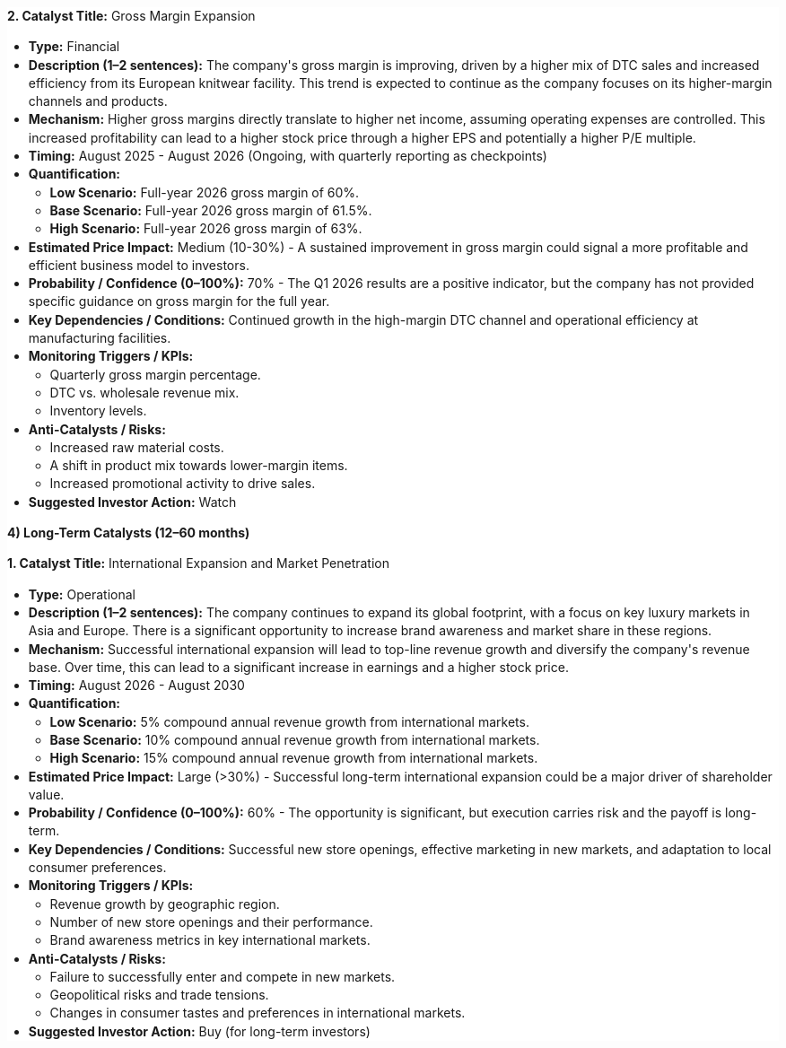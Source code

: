 **2. Catalyst Title:** Gross Margin Expansion
*   **Type:** Financial
*   **Description (1–2 sentences):** The company's gross margin is improving, driven by a higher mix of DTC sales and increased efficiency from its European knitwear facility. This trend is expected to continue as the company focuses on its higher-margin channels and products.
*   **Mechanism:** Higher gross margins directly translate to higher net income, assuming operating expenses are controlled. This increased profitability can lead to a higher stock price through a higher EPS and potentially a higher P/E multiple.
*   **Timing:** August 2025 - August 2026 (Ongoing, with quarterly reporting as checkpoints)
*   **Quantification:**
    *   **Low Scenario:** Full-year 2026 gross margin of 60%.
    *   **Base Scenario:** Full-year 2026 gross margin of 61.5%.
    *   **High Scenario:** Full-year 2026 gross margin of 63%.
*   **Estimated Price Impact:** Medium (10-30%) - A sustained improvement in gross margin could signal a more profitable and efficient business model to investors.
*   **Probability / Confidence (0–100%):** 70% - The Q1 2026 results are a positive indicator, but the company has not provided specific guidance on gross margin for the full year.
*   **Key Dependencies / Conditions:** Continued growth in the high-margin DTC channel and operational efficiency at manufacturing facilities.
*   **Monitoring Triggers / KPIs:**
    *   Quarterly gross margin percentage.
    *   DTC vs. wholesale revenue mix.
    *   Inventory levels.
*   **Anti-Catalysts / Risks:**
    *   Increased raw material costs.
    *   A shift in product mix towards lower-margin items.
    *   Increased promotional activity to drive sales.
*   **Suggested Investor Action:** Watch

**4) Long-Term Catalysts (12–60 months)**

**1. Catalyst Title:** International Expansion and Market Penetration
*   **Type:** Operational
*   **Description (1–2 sentences):** The company continues to expand its global footprint, with a focus on key luxury markets in Asia and Europe. There is a significant opportunity to increase brand awareness and market share in these regions.
*   **Mechanism:** Successful international expansion will lead to top-line revenue growth and diversify the company's revenue base. Over time, this can lead to a significant increase in earnings and a higher stock price.
*   **Timing:** August 2026 - August 2030
*   **Quantification:**
    *   **Low Scenario:** 5% compound annual revenue growth from international markets.
    *   **Base Scenario:** 10% compound annual revenue growth from international markets.
    *   **High Scenario:** 15% compound annual revenue growth from international markets.
*   **Estimated Price Impact:** Large (>30%) - Successful long-term international expansion could be a major driver of shareholder value.
*   **Probability / Confidence (0–100%):** 60% - The opportunity is significant, but execution carries risk and the payoff is long-term.
*   **Key Dependencies / Conditions:** Successful new store openings, effective marketing in new markets, and adaptation to local consumer preferences.
*   **Monitoring Triggers / KPIs:**
    *   Revenue growth by geographic region.
    *   Number of new store openings and their performance.
    *   Brand awareness metrics in key international markets.
*   **Anti-Catalysts / Risks:**
    *   Failure to successfully enter and compete in new markets.
    *   Geopolitical risks and trade tensions.
    *   Changes in consumer tastes and preferences in international markets.
*   **Suggested Investor Action:** Buy (for long-term investors)
